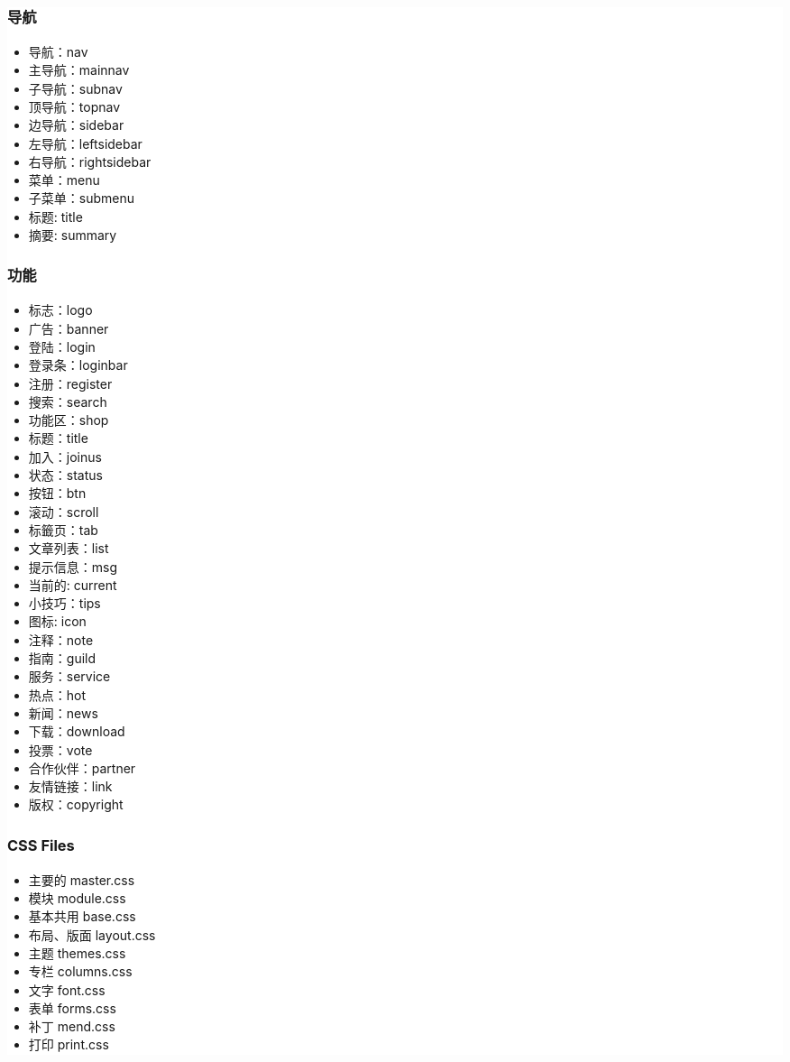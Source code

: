### 导航

-   导航：nav
-   主导航：mainnav
-   子导航：subnav
-   顶导航：topnav
-   边导航：sidebar
-   左导航：leftsidebar
-   右导航：rightsidebar
-   菜单：menu
-   子菜单：submenu
-   标题: title
-   摘要: summary

### 功能

-   标志：logo
-   广告：banner
-   登陆：login
-   登录条：loginbar
-   注册：register
-   搜索：search
-   功能区：shop
-   标题：title
-   加入：joinus
-   状态：status
-   按钮：btn
-   滚动：scroll
-   标籤页：tab
-   文章列表：list
-   提示信息：msg
-   当前的: current
-   小技巧：tips
-   图标: icon
-   注释：note
-   指南：guild
-   服务：service
-   热点：hot
-   新闻：news
-   下载：download
-   投票：vote
-   合作伙伴：partner
-   友情链接：link
-   版权：copyright

### CSS Files

-   主要的 master.css
-   模块 module.css
-   基本共用 base.css
-   布局、版面 layout.css
-   主题 themes.css
-   专栏 columns.css
-   文字 font.css
-   表单 forms.css
-   补丁 mend.css
-   打印 print.css
